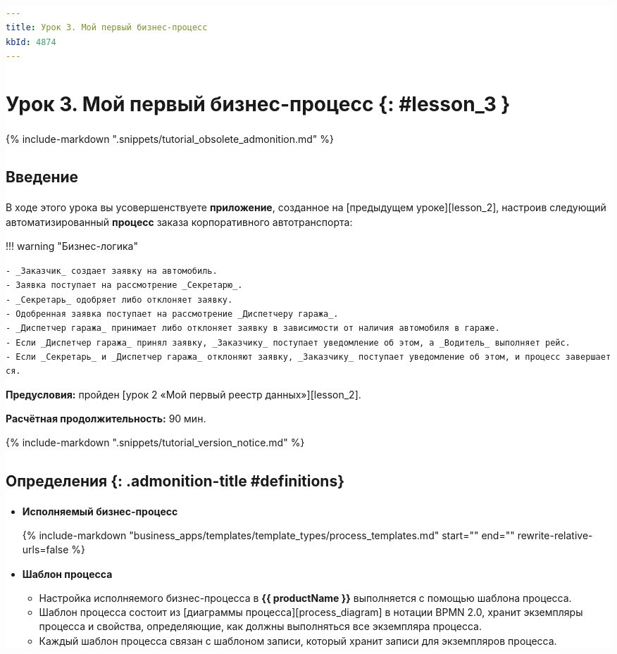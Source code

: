 ```yaml
---
title: Урок 3. Мой первый бизнес-процесс
kbId: 4874
---
```


# Урок 3. Мой первый бизнес-процесс {: #lesson_3 }

{% include-markdown ".snippets/tutorial_obsolete_admonition.md" %}

## Введение

В ходе этого урока вы усовершенствуете **приложение**, созданное на [предыдущем уроке][lesson_2], настроив следующий автоматизированный **процесс** заказа корпоративного автотранспорта:

!!! warning "Бизнес-логика"

    - _Заказчик_ создает заявку на автомобиль.
    - Заявка поступает на рассмотрение _Секретарю_.
    - _Секретарь_ одобряет либо отклоняет заявку.
    - Одобренная заявка поступает на рассмотрение _Диспетчеру гаража_.
    - _Диспетчер гаража_ принимает либо отклоняет заявку в зависимости от наличия автомобиля в гараже.
    - Если _Диспетчер гаража_ принял заявку, _Заказчику_ поступает уведомление об этом, а _Водитель_ выполняет рейс.
    - Если _Секретарь_ и _Диспетчер гаража_ отклоняют заявку, _Заказчику_ поступает уведомление об этом, и процесс завершается.

**Предусловия:** пройден [урок 2 «Мой первый реестр данных»][lesson_2].

**Расчётная продолжительность:** 90 мин.

{% include-markdown ".snippets/tutorial_version_notice.md" %}

<div class="admonition question" markdown="block">

## Определения {: .admonition-title #definitions}

- **Исполняемый бизнес-процесс**

    {%
    include-markdown "business_apps/templates/template_types/process_templates.md"
    start="<!--process-definitions-start-->"
    end="<!--process-definitions-end-->"
    rewrite-relative-urls=false
    %}

- **Шаблон процесса**
    - Настройка исполняемого бизнес-процесса в **{{ productName }}** выполняется с помощью шаблона процесса.
    - Шаблон процесса состоит из [диаграммы процесса][process_diagram] в нотации BPMN 2.0, хранит экземпляры процесса и свойства, определяющие, как должны выполняться все экземпляра процесса.
    - Каждый шаблон процесса связан с шаблоном записи, который хранит записи для экземпляров процесса.

